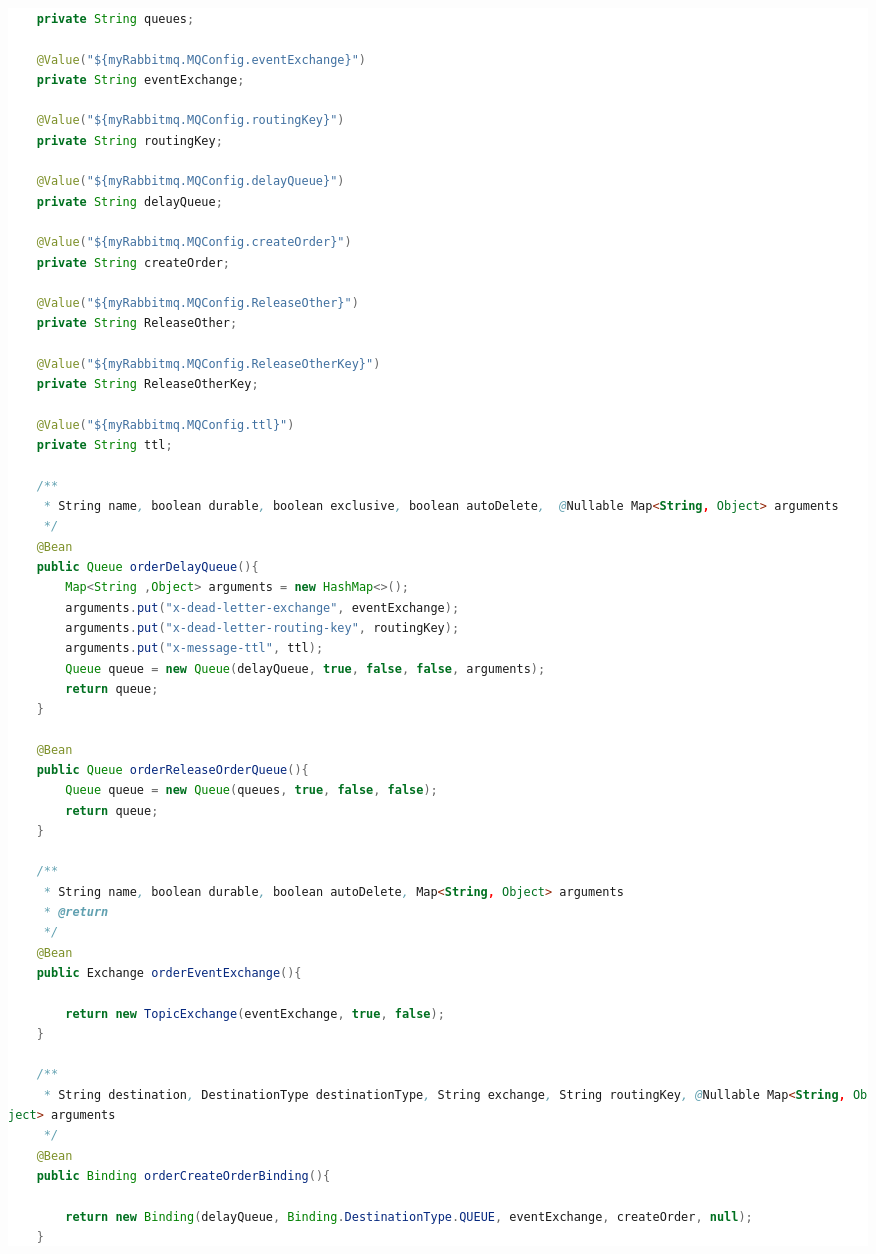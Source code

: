 ```java
	private String queues;

	@Value("${myRabbitmq.MQConfig.eventExchange}")
	private String eventExchange;

	@Value("${myRabbitmq.MQConfig.routingKey}")
	private String routingKey;

	@Value("${myRabbitmq.MQConfig.delayQueue}")
	private String delayQueue;

	@Value("${myRabbitmq.MQConfig.createOrder}")
	private String createOrder;

	@Value("${myRabbitmq.MQConfig.ReleaseOther}")
	private String ReleaseOther;

	@Value("${myRabbitmq.MQConfig.ReleaseOtherKey}")
	private String ReleaseOtherKey;

	@Value("${myRabbitmq.MQConfig.ttl}")
	private String ttl;

	/**
	 * String name, boolean durable, boolean exclusive, boolean autoDelete,  @Nullable Map<String, Object> arguments
	 */
	@Bean
	public Queue orderDelayQueue(){
		Map<String ,Object> arguments = new HashMap<>();
		arguments.put("x-dead-letter-exchange", eventExchange);
		arguments.put("x-dead-letter-routing-key", routingKey);
		arguments.put("x-message-ttl", ttl);
		Queue queue = new Queue(delayQueue, true, false, false, arguments);
		return queue;
	}

	@Bean
	public Queue orderReleaseOrderQueue(){
		Queue queue = new Queue(queues, true, false, false);
		return queue;
	}

	/**
	 * String name, boolean durable, boolean autoDelete, Map<String, Object> arguments
	 * @return
	 */
	@Bean
	public Exchange orderEventExchange(){

		return new TopicExchange(eventExchange, true, false);
	}

	/**
	 * String destination, DestinationType destinationType, String exchange, String routingKey, @Nullable Map<String, Object> arguments
	 */
	@Bean
	public Binding orderCreateOrderBinding(){

		return new Binding(delayQueue, Binding.DestinationType.QUEUE, eventExchange, createOrder, null);
	}
```